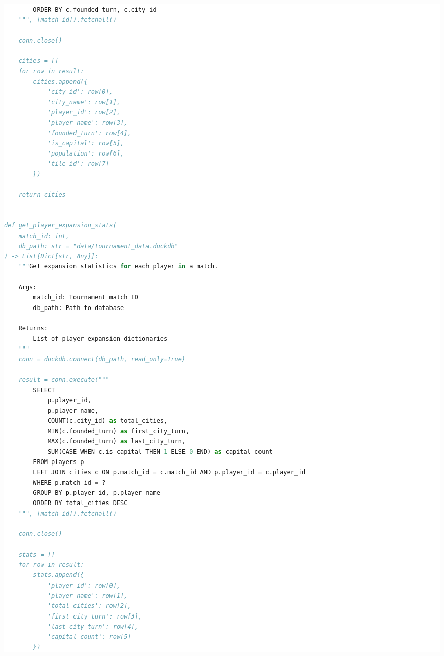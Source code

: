 ```python
        ORDER BY c.founded_turn, c.city_id
    """, [match_id]).fetchall()

    conn.close()

    cities = []
    for row in result:
        cities.append({
            'city_id': row[0],
            'city_name': row[1],
            'player_id': row[2],
            'player_name': row[3],
            'founded_turn': row[4],
            'is_capital': row[5],
            'population': row[6],
            'tile_id': row[7]
        })

    return cities


def get_player_expansion_stats(
    match_id: int,
    db_path: str = "data/tournament_data.duckdb"
) -> List[Dict[str, Any]]:
    """Get expansion statistics for each player in a match.

    Args:
        match_id: Tournament match ID
        db_path: Path to database

    Returns:
        List of player expansion dictionaries
    """
    conn = duckdb.connect(db_path, read_only=True)

    result = conn.execute("""
        SELECT
            p.player_id,
            p.player_name,
            COUNT(c.city_id) as total_cities,
            MIN(c.founded_turn) as first_city_turn,
            MAX(c.founded_turn) as last_city_turn,
            SUM(CASE WHEN c.is_capital THEN 1 ELSE 0 END) as capital_count
        FROM players p
        LEFT JOIN cities c ON p.match_id = c.match_id AND p.player_id = c.player_id
        WHERE p.match_id = ?
        GROUP BY p.player_id, p.player_name
        ORDER BY total_cities DESC
    """, [match_id]).fetchall()

    conn.close()

    stats = []
    for row in result:
        stats.append({
            'player_id': row[0],
            'player_name': row[1],
            'total_cities': row[2],
            'first_city_turn': row[3],
            'last_city_turn': row[4],
            'capital_count': row[5]
        })
```
